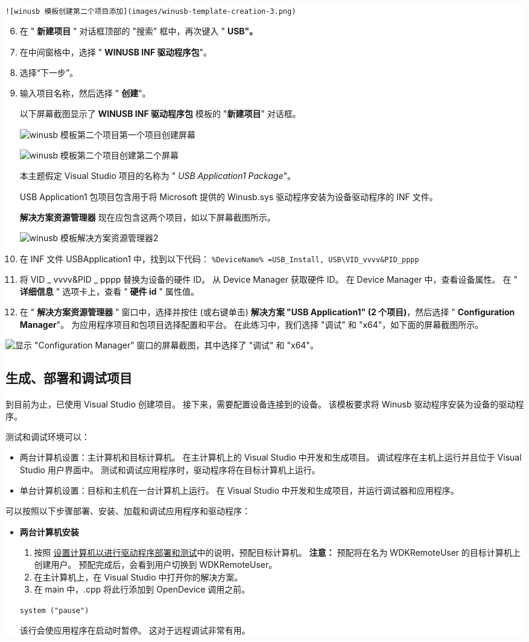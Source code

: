     ![winusb 模板创建第二个项目添加](images/winusb-template-creation-3.png)

6. 在 " **新建项目** " 对话框顶部的 "搜索" 框中，再次键入 " **USB"。**
7. 在中间窗格中，选择 " **WINUSB INF 驱动程序包**"。
8. 选择“下一步”。
9. 输入项目名称，然后选择 " **创建**"。

    以下屏幕截图显示了 **WINUSB INF 驱动程序包** 模板的 "**新建项目**" 对话框。

    ![winusb 模板第二个项目第一个项目创建屏幕](images/winusb-template-creation-4.png)

    ![winusb 模板第二个项目创建第二个屏幕](images/winusb-template-creation-5.png)

    本主题假定 Visual Studio 项目的名称为 " *USB Application1 Package*"。

    USB Application1 包项目包含用于将 Microsoft 提供的 Winusb.sys 驱动程序安装为设备驱动程序的 INF 文件。

    **解决方案资源管理器** 现在应包含这两个项目，如以下屏幕截图所示。

    ![winusb 模板解决方案资源管理器2](images/winusb-template-solution-explorer-2.png)

10. 在 INF 文件 USBApplication1 中，找到以下代码：   `%DeviceName% =USB_Install, USB\VID_vvvv&PID_pppp`

11. 将 VID \_ vvvv&PID \_ pppp 替换为设备的硬件 ID。 从 Device Manager 获取硬件 ID。 在 Device Manager 中，查看设备属性。 在 " **详细信息** " 选项卡上，查看 " **硬件 id** " 属性值。
12. 在 " **解决方案资源管理器** " 窗口中，选择并按住 (或右键单击) **解决方案 "USB Application1" (2 个项目)**，然后选择 " **Configuration Manager**"。 为应用程序项目和包项目选择配置和平台。 在此练习中，我们选择 "调试" 和 "x64"，如下面的屏幕截图所示。

![显示 "Configuration Manager" 窗口的屏幕截图，其中选择了 "调试" 和 "x64"。](images/winusb-template-configuration-manager.png)

## <a name="building-deploying-and-debugging-the-project"></a>生成、部署和调试项目

到目前为止，已使用 Visual Studio 创建项目。 接下来，需要配置设备连接到的设备。 该模板要求将 Winusb 驱动程序安装为设备的驱动程序。

测试和调试环境可以：

- 两台计算机设置：主计算机和目标计算机。 在主计算机上的 Visual Studio 中开发和生成项目。 调试程序在主机上运行并且位于 Visual Studio 用户界面中。 测试和调试应用程序时，驱动程序将在目标计算机上运行。

- 单台计算机设置：目标和主机在一台计算机上运行。 在 Visual Studio 中开发和生成项目，并运行调试器和应用程序。

可以按照以下步骤部署、安装、加载和调试应用程序和驱动程序：

- **两台计算机安装**

  1. 按照 [设置计算机以进行驱动程序部署和测试](../gettingstarted/provision-a-target-computer-wdk-8-1.md)中的说明，预配目标计算机。
        **注意：**  预配将在名为 WDKRemoteUser 的目标计算机上创建用户。 预配完成后，会看到用户切换到 WDKRemoteUser。
  2. 在主计算机上，在 Visual Studio 中打开你的解决方案。
  3. 在 main 中，.cpp 将此行添加到 OpenDevice 调用之前。

  ```syntax
  system ("pause")
  ```

  该行会使应用程序在启动时暂停。 这对于远程调试非常有用。
  